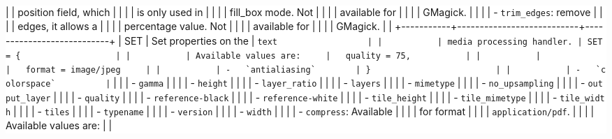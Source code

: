 |           |     position field, which |                           |
|           |     is only used in       |                           |
|           |     fill_box mode. Not    |                           |
|           |     available for         |                           |
|           |     GMagick.              |                           |
|           | -   `trim_edges`: remove  |                           |
|           |     edges, it allows a    |                           |
|           |     percentage value. Not |                           |
|           |     available for         |                           |
|           |     GMagick.              |                           |
+-----------+---------------------------+---------------------------+
| SET       | Set properties on the     | ``` text                  |
|           | media processing handler. | SET = {                   |
|           | Available values are:     |   quality = 75,           |
|           |                           |   format = image/jpeg     |
|           | -   `antialiasing`        | }                         |
|           | -   `colorspace`          | ```                       |
|           | -   `gamma`               |                           |
|           | -   `height`              |                           |
|           | -   `layer_ratio`         |                           |
|           | -   `layers`              |                           |
|           | -   `mimetype`            |                           |
|           | -   `no_upsampling`       |                           |
|           | -   `output_layer`        |                           |
|           | -   `quality`             |                           |
|           | -   `reference-black`     |                           |
|           | -   `reference-white`     |                           |
|           | -   `tile_height`         |                           |
|           | -   `tile_mimetype`       |                           |
|           | -   `tile_width`          |                           |
|           | -   `tiles`               |                           |
|           | -   `typename`            |                           |
|           | -   `version`             |                           |
|           | -   `width`               |                           |
|           | -   `compress`: Available |                           |
|           |     for format            |                           |
|           |     `application/pdf`.    |                           |
|           |     Available values are: |                           |